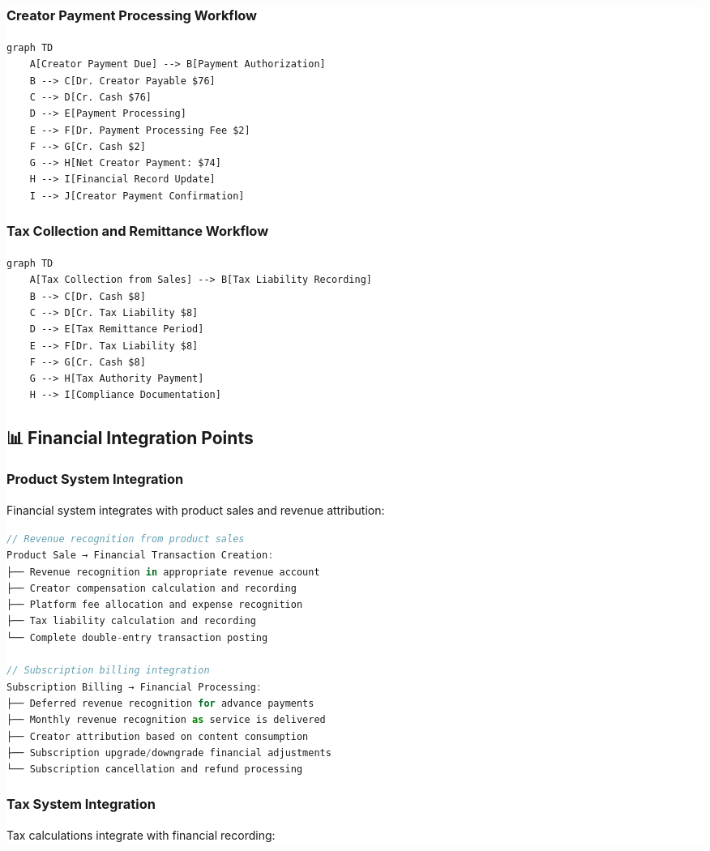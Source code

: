 ### **Creator Payment Processing Workflow**
```mermaid
graph TD
    A[Creator Payment Due] --> B[Payment Authorization]
    B --> C[Dr. Creator Payable $76]
    C --> D[Cr. Cash $76]
    D --> E[Payment Processing]
    E --> F[Dr. Payment Processing Fee $2]
    F --> G[Cr. Cash $2]
    G --> H[Net Creator Payment: $74]
    H --> I[Financial Record Update]
    I --> J[Creator Payment Confirmation]
```

### **Tax Collection and Remittance Workflow**
```mermaid
graph TD
    A[Tax Collection from Sales] --> B[Tax Liability Recording]
    B --> C[Dr. Cash $8]
    C --> D[Cr. Tax Liability $8]
    D --> E[Tax Remittance Period]
    E --> F[Dr. Tax Liability $8]
    F --> G[Cr. Cash $8]
    G --> H[Tax Authority Payment]
    H --> I[Compliance Documentation]
```

## **📊 Financial Integration Points**

### **Product System Integration**
Financial system integrates with product sales and revenue attribution:

```javascript
// Revenue recognition from product sales
Product Sale → Financial Transaction Creation:
├── Revenue recognition in appropriate revenue account
├── Creator compensation calculation and recording
├── Platform fee allocation and expense recognition
├── Tax liability calculation and recording
└── Complete double-entry transaction posting

// Subscription billing integration
Subscription Billing → Financial Processing:
├── Deferred revenue recognition for advance payments
├── Monthly revenue recognition as service is delivered
├── Creator attribution based on content consumption
├── Subscription upgrade/downgrade financial adjustments
└── Subscription cancellation and refund processing
```

### **Tax System Integration**
Tax calculations integrate with financial recording:
